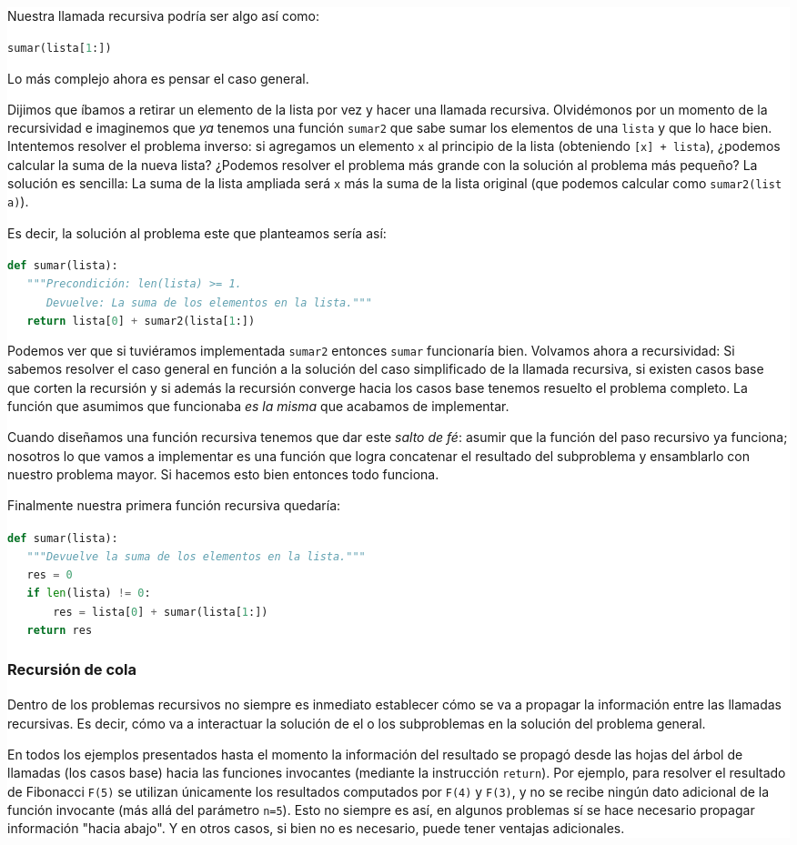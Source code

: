 Nuestra llamada recursiva podría ser algo así como:

```python
sumar(lista[1:])
```

Lo más complejo ahora es pensar el caso general.

Dijimos que íbamos a retirar un elemento de la lista por vez y hacer una
llamada recursiva. Olvidémonos por un momento de la recursividad e imaginemos
que *ya* tenemos una función `sumar2` que sabe sumar los elementos de una
`lista` y que lo hace bien.  Intentemos resolver el problema inverso: si
agregamos un elemento `x` al principio de la lista (obteniendo `[x] + lista`),
¿podemos calcular la suma de la nueva lista?  ¿Podemos resolver el problema más
grande con la solución al problema más pequeño? La solución es sencilla: La
suma de la lista ampliada será `x` más la suma de la lista original (que podemos calcular como `sumar2(lista)`).

Es decir, la solución al problema este que planteamos sería así:
```python
def sumar(lista):
   """Precondición: len(lista) >= 1.
      Devuelve: La suma de los elementos en la lista."""
   return lista[0] + sumar2(lista[1:])
```

Podemos ver que si tuviéramos implementada `sumar2` entonces
`sumar` funcionaría bien. Volvamos ahora a recursividad: Si sabemos
resolver el caso general en función a la solución del caso simplificado de la
llamada recursiva, si existen casos base que corten la recursión y si además
la recursión converge hacia los casos base tenemos resuelto el problema
completo. La función que asumimos que funcionaba *es la misma* que
acabamos de implementar.

Cuando diseñamos una función recursiva tenemos que dar este *salto de fé*:
asumir que la función del paso recursivo ya funciona; nosotros lo que vamos a implementar es una función que logra concatenar el resultado del subproblema y ensamblarlo con nuestro problema mayor. Si hacemos esto bien entonces todo funciona.

Finalmente nuestra primera función recursiva quedaría:
```python
def sumar(lista):
   """Devuelve la suma de los elementos en la lista."""
   res = 0
   if len(lista) != 0:
       res = lista[0] + sumar(lista[1:])
   return res
```

### Recursión de cola

Dentro de los problemas recursivos no siempre es inmediato establecer cómo
se va a propagar la información entre las llamadas recursivas. Es decir, cómo va a interactuar la solución de el o los subproblemas en la solución del problema general.

En todos los ejemplos presentados hasta el momento la información del resultado
se propagó desde las hojas del árbol de llamadas (los casos base) hacia las
funciones invocantes (mediante la instrucción `return`). Por ejemplo, para
resolver el resultado de Fibonacci `F(5)` se utilizan únicamente los resultados
computados por `F(4)` y `F(3)`, y no se recibe ningún dato adicional de la función invocante (más allá del parámetro `n=5`).
Esto no siempre es así, en algunos problemas sí se hace necesario propagar
información "hacia abajo". Y en otros casos, si bien no es necesario,
puede tener ventajas adicionales.
